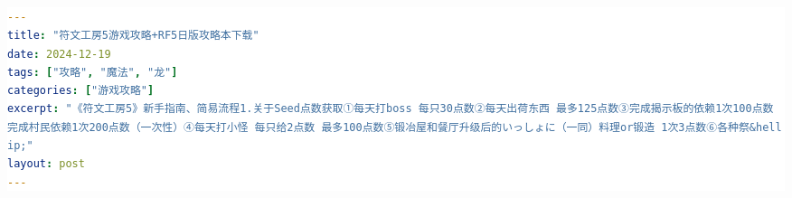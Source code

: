 ```yaml
---
title: "符文工房5游戏攻略+RF5日版攻略本下载"
date: 2024-12-19
tags: ["攻略", "魔法", "龙"]
categories: ["游戏攻略"]
excerpt: "《符文工房5》新手指南、简易流程1.关于Seed点数获取①每天打boss 每只30点数②每天出荷东西 最多125点数③完成揭示板的依赖1次100点数 完成村民依赖1次200点数（一次性）④每天打小怪 每只给2点数 最多100点数⑤锻冶屋和餐厅升级后的いっしょに（一同）料理or锻造 1次3点数⑥各种祭&hellip;"
layout: post
---
```

